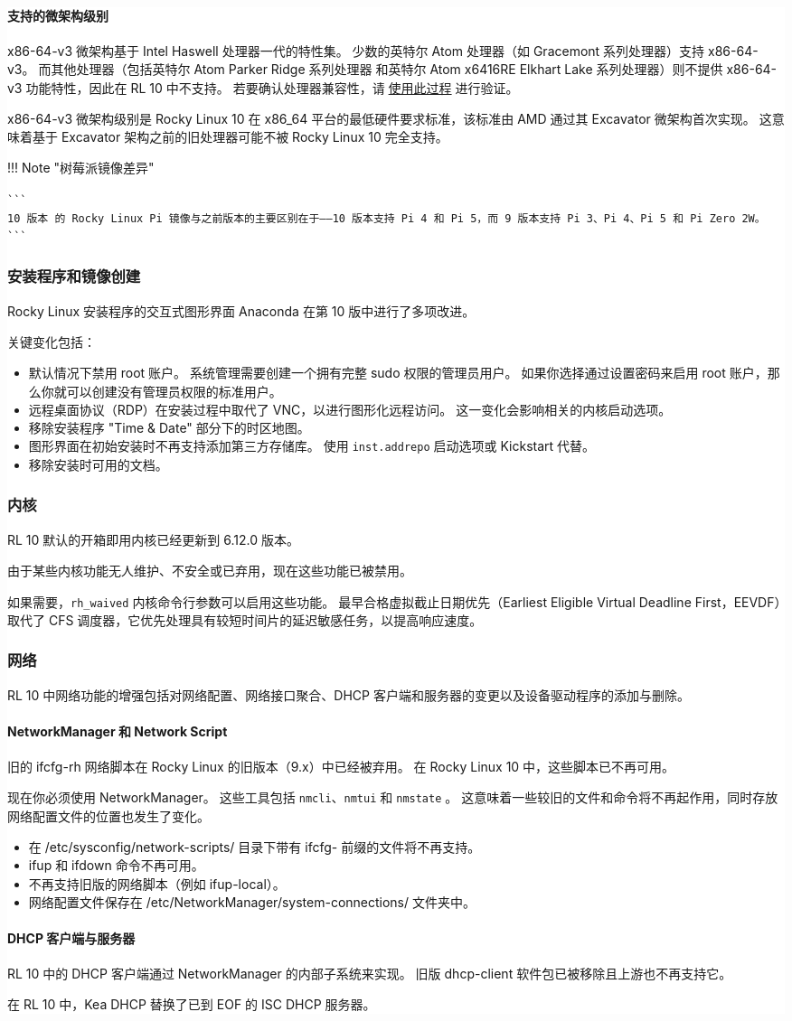 #### 支持的微架构级别

x86-64-v3 微架构基于 Intel Haswell 处理器一代的特性集。 少数的英特尔 Atom 处理器（如 Gracemont 系列处理器）支持 x86-64-v3。 而其他处理器（包括英特尔 Atom Parker Ridge 系列处理器 和英特尔 Atom x6416RE Elkhart Lake 系列处理器）则不提供 x86-64-v3 功能特性，因此在 RL 10 中不支持。 若要确认处理器兼容性，请 [使用此过程](https://docs.rockylinux.org/gemstones/test_cpu_compat/) 进行验证。

x86-64-v3 微架构级别是 Rocky Linux 10 在 x86_64 平台的最低硬件要求标准，该标准由 AMD 通过其‌ Excavator 微架构‌首次实现。 这意味着基于 Excavator 架构之前的旧处理器可能不被 Rocky Linux 10 完全支持。

!!! Note "树莓派镜像差异"

    ```
    10 版本 的 Rocky Linux Pi 镜像与之前版本的主要区别在于——10 版本支持 Pi 4 和 Pi 5，而 9 版本支持 Pi 3、Pi 4、Pi 5 和 Pi Zero 2W。
    ```

### 安装程序和镜像创建

Rocky Linux 安装程序的交互式图形界面 Anaconda 在第 10 版中进行了多项改进。

关键变化包括：

- 默认情况下禁用 root 账户。 系统管理需要创建一个拥有完整 sudo 权限的管理员用户。 如果你选择通过设置密码来启用 root 账户，那么你就可以创建没有管理员权限的标准用户。
- 远程桌面协议（RDP）在安装过程中取代了 VNC，以进行图形化远程访问。 这一变化会影响相关的内核启动选项。
- 移除安装程序 "Time & Date" 部分下的时区地图。
- 图形界面在初始安装时不再支持添加第三方存储库。 使用 `inst.addrepo` 启动选项或 Kickstart 代替。
- 移除安装时可用的文档。

### 内核

RL 10 默认的开箱即用内核已经更新到 6.12.0 版本。

由于某些内核功能无人维护、不安全或已弃用，现在这些功能已被禁用。

如果需要，`rh_waived` 内核命令行参数可以启用这些功能。 最早合格虚拟截止日期优先（Earliest Eligible Virtual Deadline First，EEVDF）取代了 CFS 调度器，它优先处理具有较短时间片的延迟敏感任务，以提高响应速度。

### 网络

RL 10 中网络功能的增强包括对网络配置、网络接口聚合、DHCP 客户端和服务器的变更以及设备驱动程序的添加与删除。

#### NetworkManager 和 Network Script

旧的 ifcfg-rh 网络脚本在 Rocky Linux 的旧版本（9.x）中已经被弃用。 在 Rocky Linux 10 中，这些脚本已不再可用。

现在你必须使用 NetworkManager。 这些工具包括 `nmcli`、`nmtui` 和 `nmstate` 。 这意味着一些较旧的文件和命令将不再起作用，同时存放网络配置文件的位置也发生了变化。

- 在 /etc/sysconfig/network-scripts/ 目录下带有 ifcfg- 前缀的文件将不再支持。
- ifup 和 ifdown 命令不再可用。
- 不再支持旧版的网络脚本（例如 ifup-local）。
- 网络配置文件保存在 /etc/NetworkManager/system-connections/ 文件夹中。

#### DHCP 客户端与服务器

RL 10 中的 DHCP 客户端通过 NetworkManager 的内部子系统来实现。 旧版 dhcp-client 软件包已被移除且上游也不再支持它。

在 RL 10 中，Kea DHCP 替换了已到 EOF 的 ISC DHCP 服务器。

